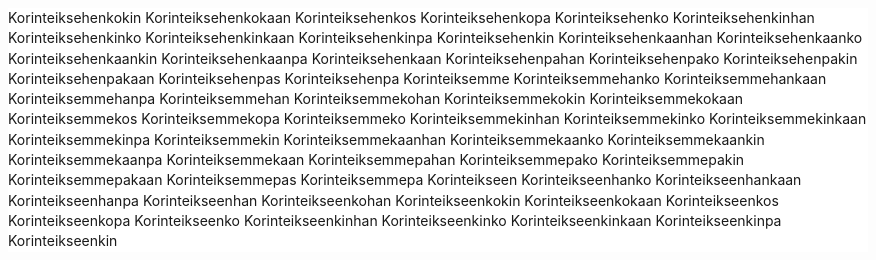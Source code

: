 Korinteiksehenkokin
Korinteiksehenkokaan
Korinteiksehenkos
Korinteiksehenkopa
Korinteiksehenko
Korinteiksehenkinhan
Korinteiksehenkinko
Korinteiksehenkinkaan
Korinteiksehenkinpa
Korinteiksehenkin
Korinteiksehenkaanhan
Korinteiksehenkaanko
Korinteiksehenkaankin
Korinteiksehenkaanpa
Korinteiksehenkaan
Korinteiksehenpahan
Korinteiksehenpako
Korinteiksehenpakin
Korinteiksehenpakaan
Korinteiksehenpas
Korinteiksehenpa
Korinteiksemme
Korinteiksemmehanko
Korinteiksemmehankaan
Korinteiksemmehanpa
Korinteiksemmehan
Korinteiksemmekohan
Korinteiksemmekokin
Korinteiksemmekokaan
Korinteiksemmekos
Korinteiksemmekopa
Korinteiksemmeko
Korinteiksemmekinhan
Korinteiksemmekinko
Korinteiksemmekinkaan
Korinteiksemmekinpa
Korinteiksemmekin
Korinteiksemmekaanhan
Korinteiksemmekaanko
Korinteiksemmekaankin
Korinteiksemmekaanpa
Korinteiksemmekaan
Korinteiksemmepahan
Korinteiksemmepako
Korinteiksemmepakin
Korinteiksemmepakaan
Korinteiksemmepas
Korinteiksemmepa
Korinteikseen
Korinteikseenhanko
Korinteikseenhankaan
Korinteikseenhanpa
Korinteikseenhan
Korinteikseenkohan
Korinteikseenkokin
Korinteikseenkokaan
Korinteikseenkos
Korinteikseenkopa
Korinteikseenko
Korinteikseenkinhan
Korinteikseenkinko
Korinteikseenkinkaan
Korinteikseenkinpa
Korinteikseenkin